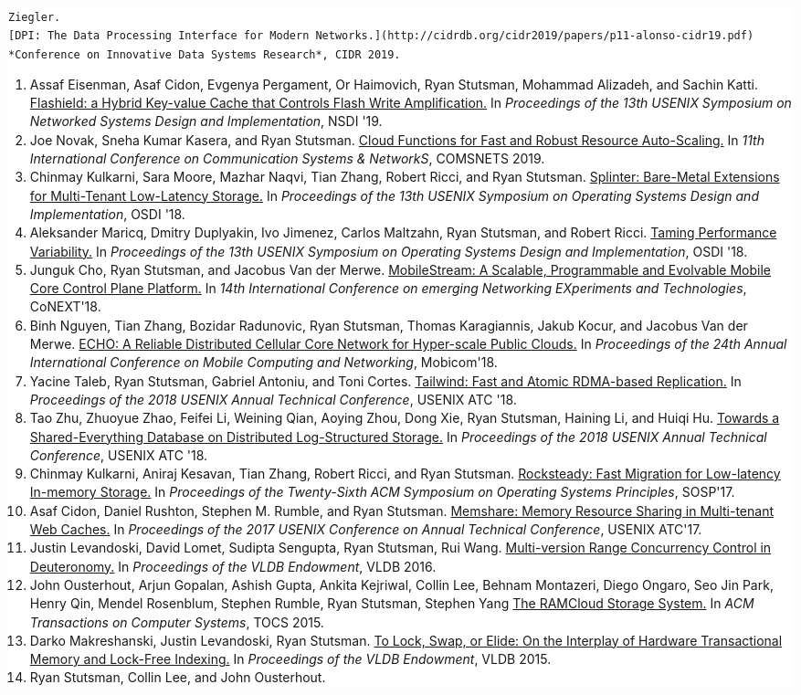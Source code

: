     Ziegler.
    [DPI: The Data Processing Interface for Modern Networks.](http://cidrdb.org/cidr2019/papers/p11-alonso-cidr19.pdf)
    *Conference on Innovative Data Systems Research*, CIDR 2019.
 1. Assaf Eisenman, Asaf Cidon, Evgenya Pergament, Or Haimovich, Ryan Stutsman, Mohammad Alizadeh, and Sachin Katti.
    [Flashield: a Hybrid Key-value Cache that Controls Flash Write Amplification.](https://www.usenix.org/conference/nsdi19/presentation/eisenman)
    In *Proceedings of the 13th USENIX Symposium on Networked Systems Design and Implementation*, NSDI '19.
 1. Joe Novak, Sneha Kumar Kasera, and Ryan Stutsman.
    [Cloud Functions for Fast and Robust Resource Auto-Scaling.](papers/feat.pdf)
    In *11th International Conference on Communication Systems & NetworkS*, COMSNETS 2019.
 1. Chinmay Kulkarni, Sara Moore, Mazhar Naqvi, Tian Zhang, Robert Ricci, and Ryan Stutsman.
    [Splinter: Bare-Metal Extensions for Multi-Tenant Low-Latency Storage.](https://www.usenix.org/node/222600)
    In *Proceedings of the 13th USENIX Symposium on Operating Systems Design and Implementation*, OSDI '18.
 1. Aleksander Maricq, Dmitry Duplyakin, Ivo Jimenez, Carlos Maltzahn, Ryan Stutsman, and Robert Ricci.
    [Taming Performance Variability.](https://www.usenix.org/node/222562)
    In *Proceedings of the 13th USENIX Symposium on Operating Systems Design and Implementation*, OSDI '18.
 1. Junguk Cho, Ryan Stutsman, and Jacobus Van der Merwe.
    [MobileStream: A Scalable, Programmable and Evolvable Mobile Core Control Plane Platform.](https://www.flux.utah.edu/paper/277)
    In *14th International Conference on emerging Networking EXperiments and Technologies*, CoNEXT'18.
 1. Binh Nguyen, Tian Zhang, Bozidar Radunovic, Ryan Stutsman, Thomas Karagiannis, Jakub Kocur, and Jacobus Van der Merwe.
    [ECHO: A Reliable Distributed Cellular Core Network for Hyper-scale Public Clouds.](https://sigmobile.org/mobicom/2018/program.php)
    In *Proceedings of the 24th Annual International Conference on Mobile Computing and Networking*, Mobicom'18.
 1. Yacine Taleb, Ryan Stutsman, Gabriel Antoniu, and Toni Cortes.
    [Tailwind: Fast and Atomic RDMA-based Replication.](https://www.usenix.org/conference/atc18/presentation/taleb)
    In *Proceedings of the 2018 USENIX Annual Technical Conference*, USENIX ATC '18.
 1. Tao Zhu, Zhuoyue Zhao, Feifei Li, Weining Qian, Aoying Zhou, Dong Xie, Ryan Stutsman, Haining Li, and Huiqi Hu.
    [Towards a Shared-Everything Database on Distributed Log-Structured Storage.](https://www.usenix.org/conference/atc18/presentation/zhu)
    In *Proceedings of the 2018 USENIX Annual Technical Conference*, USENIX ATC '18.
 1. Chinmay Kulkarni, Aniraj Kesavan, Tian Zhang, Robert Ricci, and Ryan Stutsman.
    [Rocksteady: Fast Migration for Low-latency In-memory Storage.](https://dl.acm.org/authorize?N47268)
    In *Proceedings of the Twenty-Sixth ACM Symposium on Operating Systems Principles*, SOSP'17.
 1. Asaf Cidon, Daniel Rushton, Stephen M. Rumble, and Ryan Stutsman.
    [Memshare: Memory Resource Sharing in Multi-tenant Web Caches.](http://www.usenix.org/conference/atc17/program/presentation/cidon)
    In *Proceedings of the 2017 USENIX Conference on Annual Technical Conference*, USENIX ATC'17.
 1. Justin Levandoski, David Lomet, Sudipta Sengupta, Ryan Stutsman, Rui Wang.
    [Multi-version Range Concurrency Control in Deuteronomy.](http://www.vldb.org/pvldb/vol8/p2146-levandoski.pdf)
    In *Proceedings of the VLDB Endowment*, VLDB 2016.
 1. John Ousterhout, Arjun Gopalan, Ashish Gupta, Ankita Kejriwal, Collin Lee,
    Behnam Montazeri, Diego Ongaro, Seo Jin Park, Henry Qin, Mendel Rosenblum,
    Stephen Rumble, Ryan Stutsman, Stephen Yang
    [The RAMCloud Storage System.](http://dl.acm.org/ft_gateway.cfm?id=2806887&type=pdf)
    In *ACM Transactions on Computer Systems*, TOCS 2015.
 1. Darko Makreshanski, Justin Levandoski, Ryan Stutsman.
    [To Lock, Swap, or Elide: On the Interplay of Hardware Transactional Memory and Lock-Free Indexing.](http://www.vldb.org/pvldb/vol8/p1298-makreshanski.pdf)
    In *Proceedings of the VLDB Endowment*, VLDB 2015.
 1. Ryan Stutsman, Collin Lee, and John Ousterhout.